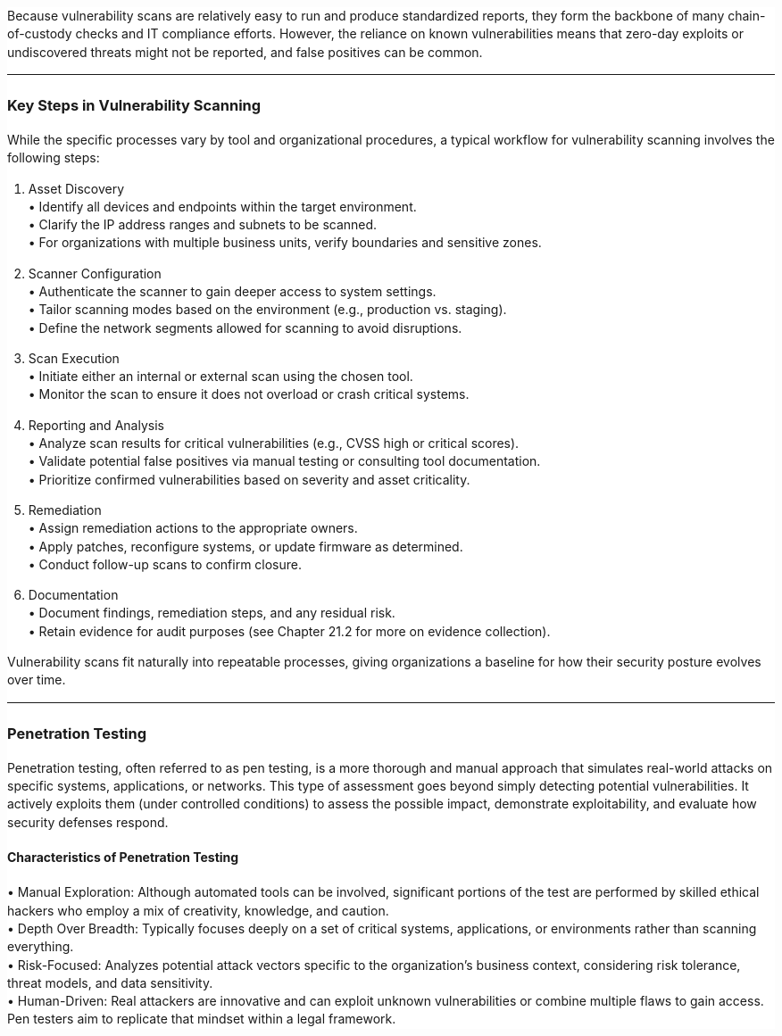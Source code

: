 Because vulnerability scans are relatively easy to run and produce standardized reports, they form the backbone of many chain-of-custody checks and IT compliance efforts. However, the reliance on known vulnerabilities means that zero-day exploits or undiscovered threats might not be reported, and false positives can be common.

--------------------------------------------------------------------------------
### Key Steps in Vulnerability Scanning
While the specific processes vary by tool and organizational procedures, a typical workflow for vulnerability scanning involves the following steps:

1. Asset Discovery  
   • Identify all devices and endpoints within the target environment.  
   • Clarify the IP address ranges and subnets to be scanned.  
   • For organizations with multiple business units, verify boundaries and sensitive zones.

2. Scanner Configuration  
   • Authenticate the scanner to gain deeper access to system settings.  
   • Tailor scanning modes based on the environment (e.g., production vs. staging).  
   • Define the network segments allowed for scanning to avoid disruptions.

3. Scan Execution  
   • Initiate either an internal or external scan using the chosen tool.  
   • Monitor the scan to ensure it does not overload or crash critical systems.  

4. Reporting and Analysis  
   • Analyze scan results for critical vulnerabilities (e.g., CVSS high or critical scores).  
   • Validate potential false positives via manual testing or consulting tool documentation.  
   • Prioritize confirmed vulnerabilities based on severity and asset criticality.  

5. Remediation  
   • Assign remediation actions to the appropriate owners.  
   • Apply patches, reconfigure systems, or update firmware as determined.  
   • Conduct follow-up scans to confirm closure.  

6. Documentation  
   • Document findings, remediation steps, and any residual risk.  
   • Retain evidence for audit purposes (see Chapter 21.2 for more on evidence collection).  

Vulnerability scans fit naturally into repeatable processes, giving organizations a baseline for how their security posture evolves over time.

--------------------------------------------------------------------------------
### Penetration Testing
Penetration testing, often referred to as pen testing, is a more thorough and manual approach that simulates real-world attacks on specific systems, applications, or networks. This type of assessment goes beyond simply detecting potential vulnerabilities. It actively exploits them (under controlled conditions) to assess the possible impact, demonstrate exploitability, and evaluate how security defenses respond.

#### Characteristics of Penetration Testing
• Manual Exploration: Although automated tools can be involved, significant portions of the test are performed by skilled ethical hackers who employ a mix of creativity, knowledge, and caution.  
• Depth Over Breadth: Typically focuses deeply on a set of critical systems, applications, or environments rather than scanning everything.  
• Risk-Focused: Analyzes potential attack vectors specific to the organization’s business context, considering risk tolerance, threat models, and data sensitivity.  
• Human-Driven: Real attackers are innovative and can exploit unknown vulnerabilities or combine multiple flaws to gain access. Pen testers aim to replicate that mindset within a legal framework.  
